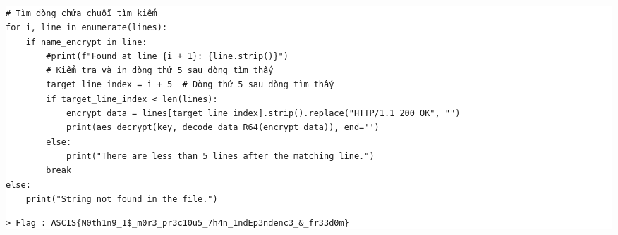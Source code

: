     # Tìm dòng chứa chuỗi tìm kiếm
    for i, line in enumerate(lines):
        if name_encrypt in line:
            #print(f"Found at line {i + 1}: {line.strip()}")
            # Kiểm tra và in dòng thứ 5 sau dòng tìm thấy
            target_line_index = i + 5  # Dòng thứ 5 sau dòng tìm thấy
            if target_line_index < len(lines):
                encrypt_data = lines[target_line_index].strip().replace("HTTP/1.1 200 OK", "")
                print(aes_decrypt(key, decode_data_R64(encrypt_data)), end='')
            else:
                print("There are less than 5 lines after the matching line.")
            break
    else:
        print("String not found in the file.")

```
> Flag : ASCIS{N0th1n9_1$_m0r3_pr3c10u5_7h4n_1ndEp3ndenc3_&_fr33d0m}
